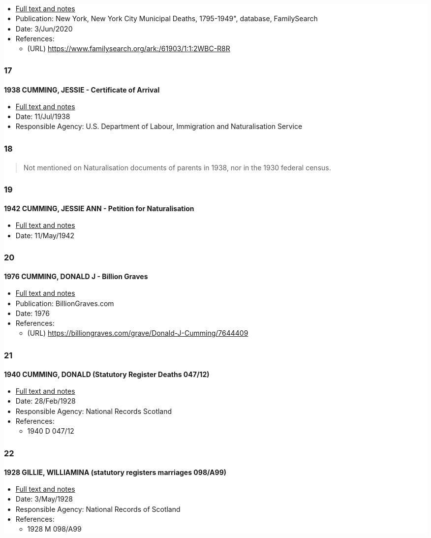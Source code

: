 * [Full text and notes](../sources/@12049260@-1921-cumming,-jessie-new-york-municipal-deaths.md)
* Publication: New York, New York City Municipal Deaths, 1795-1949", database, FamilySearch
* Date: 3/Jun/2020
* References: 
  * (URL) https://www.familysearch.org/ark:/61903/1:1:2WBC-R8R

### 17

**1938 CUMMING, JESSIE - Certificate of Arrival**

* [Full text and notes](../sources/@83641024@-1938-cumming,-jessie-certificate-of-arrival.md)
* Date: 11/Jul/1938
* Responsible Agency: U.S. Department of Labour, Immigration and Naturalisation Service

### 18

> Not mentioned on Naturalisation documents of parents in 1938, nor in the 1930 federal census.
>


### 19

**1942 CUMMING, JESSIE ANN - Petition for Naturalisation**

* [Full text and notes](../sources/@69591437@-1942-cumming,-jessie-ann-petition-for-naturalisation.md)
* Date: 11/May/1942

### 20

**1976 CUMMING, DONALD J - Billion Graves**

* [Full text and notes](../sources/@70188431@-1976-cumming,-donald-j-billion-graves.md)
* Publication: BillionGraves.com
* Date: 1976
* References: 
  * (URL) https://billiongraves.com/grave/Donald-J-Cumming/7644409

### 21

**1940 CUMMING, DONALD (Statutory Register Deaths 047/12)**

* [Full text and notes](../sources/@1894213@-1940-cumming,-donald-statutory-register-deaths-047-12-.md)
* Date: 28/Feb/1928
* Responsible Agency: National Records Scotland
* References: 
  * 1940 D 047/12

### 22

**1928 GILLIE, WILLIAMINA (statutory registers marriages 098/A99)**

* [Full text and notes](../sources/@32473735@-1928-gillie,-williamina-statutory-registers-marriages-098-a99-.md)
* Date: 3/May/1928
* Responsible Agency: National Records of Scotland
* References: 
  * 1928 M 098/A99
